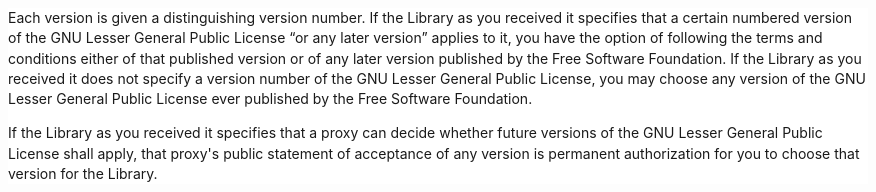 Each version is given a distinguishing version number. If the Library as you received it specifies that a certain numbered version of the GNU Lesser General Public License “or any later version” applies to it, you have the option of following the terms and conditions either of that published version or of any later version published by the Free Software Foundation. If the Library as you received it does not specify a version number of the GNU Lesser General Public License, you may choose any version of the GNU Lesser General Public License ever published by the Free Software Foundation.

If the Library as you received it specifies that a proxy can decide whether future versions of the GNU Lesser General Public License shall apply, that proxy's public statement of acceptance of any version is permanent authorization for you to choose that version for the Library.
